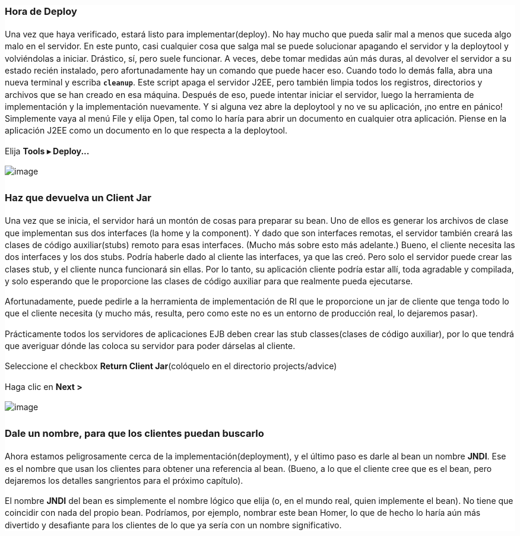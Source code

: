 ### Hora de Deploy

Una vez que haya verificado, estará listo para implementar(deploy). No hay mucho que pueda salir mal a menos que suceda algo malo en el servidor. En este punto, casi cualquier cosa que salga mal se puede solucionar apagando el servidor y la deploytool y volviéndolas a iniciar. Drástico, sí, pero suele funcionar. A veces, debe tomar medidas aún más duras, al devolver el servidor a su estado recién instalado, pero afortunadamente hay un comando que puede hacer eso. Cuando todo lo demás falla, abra una nueva terminal y escriba **`cleanup`**. Este script apaga el servidor J2EE, pero también limpia todos los registros, directorios y archivos que se han creado en esa máquina. Después de eso, puede intentar iniciar el servidor, luego la herramienta de implementación y la implementación nuevamente. Y si alguna vez abre la deploytool y no ve su aplicación, ¡no entre en pánico! Simplemente vaya al menú File y elija Open, tal como lo haría para abrir un documento en cualquier otra aplicación. Piense en la aplicación J2EE como un documento en lo que respecta a la deploytool.

Elija **Tools ▸ Deploy...**

![image](https://github.com/adolfodelarosades/Java/assets/23094588/536913a9-a3ed-4e85-b1fe-f7245cdc0f49)

### Haz que devuelva un Client Jar

Una vez que se inicia, el servidor hará un montón de cosas para preparar su bean. Uno de ellos es generar los archivos de clase que implementan sus dos interfaces (la home y la component). Y dado que son interfaces remotas, el servidor también creará las clases de código auxiliar(stubs) remoto para esas interfaces. (Mucho más sobre esto más adelante.) Bueno, el cliente necesita las dos interfaces y los dos stubs. Podría haberle dado al cliente las interfaces, ya que las creó. Pero solo el servidor puede crear las clases stub, y el cliente nunca funcionará sin ellas. Por lo tanto, su aplicación cliente podría estar allí, toda agradable y compilada, y solo esperando que le proporcione las clases de código auxiliar para que realmente pueda ejecutarse.

Afortunadamente, puede pedirle a la herramienta de implementación de RI que le proporcione un jar de cliente que tenga todo lo que el cliente necesita (y mucho más, resulta, pero como este no es un entorno de producción real, lo dejaremos pasar).

Prácticamente todos los servidores de aplicaciones EJB deben crear las stub classes(clases de código auxiliar), por lo que tendrá que averiguar dónde las coloca su servidor para poder dárselas al cliente.

Seleccione el checkbox **Return Client Jar**(colóquelo en el directorio projects/advice)

Haga clic en **Next >**

![image](https://github.com/adolfodelarosades/Java/assets/23094588/15d434c3-7b04-4116-ae83-a5742393e800)

### Dale un nombre, para que los clientes puedan buscarlo

Ahora estamos peligrosamente cerca de la implementación(deployment), y el último paso es darle al bean un nombre **JNDI**. Ese es el nombre que usan los clientes para obtener una referencia al bean. (Bueno, a lo que el cliente cree que es el bean, pero dejaremos los detalles sangrientos para el próximo capítulo).

El nombre **JNDI** del bean es simplemente el nombre lógico que elija (o, en el mundo real, quien implemente el bean). No tiene que coincidir con nada del propio bean. Podríamos, por ejemplo, nombrar este bean Homer, lo que de hecho lo haría aún más divertido y desafiante para los clientes de lo que ya sería con un nombre significativo.
